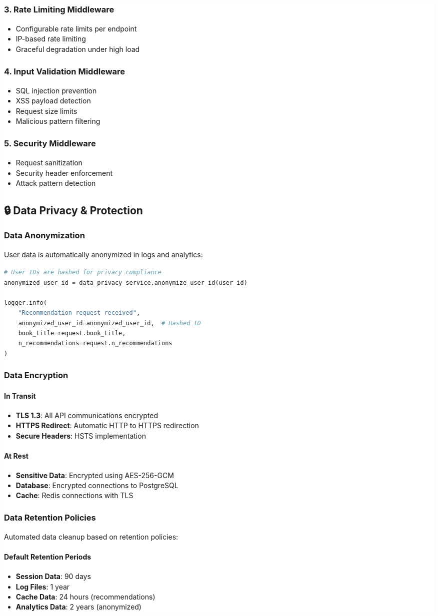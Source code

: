 ### 3. Rate Limiting Middleware
- Configurable rate limits per endpoint
- IP-based rate limiting
- Graceful degradation under high load

### 4. Input Validation Middleware
- SQL injection prevention
- XSS payload detection
- Request size limits
- Malicious pattern filtering

### 5. Security Middleware
- Request sanitization
- Security header enforcement
- Attack pattern detection

## 🔒 Data Privacy & Protection

### Data Anonymization

User data is automatically anonymized in logs and analytics:

```python
# User IDs are hashed for privacy compliance
anonymized_user_id = data_privacy_service.anonymize_user_id(user_id)

logger.info(
    "Recommendation request received",
    anonymized_user_id=anonymized_user_id,  # Hashed ID
    book_title=request.book_title,
    n_recommendations=request.n_recommendations
)
```

### Data Encryption

#### In Transit
- **TLS 1.3**: All API communications encrypted
- **HTTPS Redirect**: Automatic HTTP to HTTPS redirection
- **Secure Headers**: HSTS implementation

#### At Rest
- **Sensitive Data**: Encrypted using AES-256-GCM
- **Database**: Encrypted connections to PostgreSQL
- **Cache**: Redis connections with TLS

### Data Retention Policies

Automated data cleanup based on retention policies:

#### Default Retention Periods
- **Session Data**: 90 days
- **Log Files**: 1 year
- **Cache Data**: 24 hours (recommendations)
- **Analytics Data**: 2 years (anonymized)
